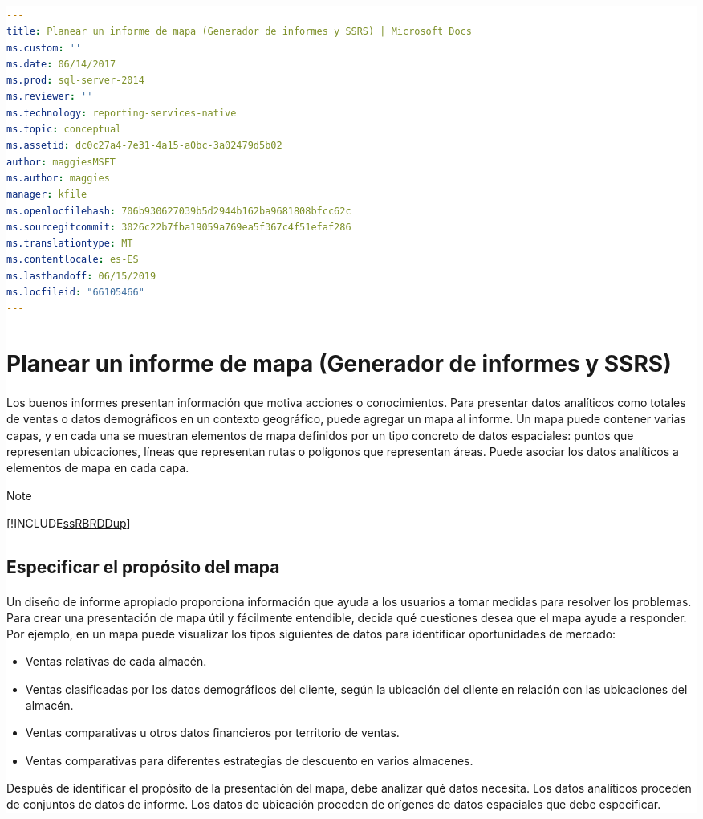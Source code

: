 ```yaml
---
title: Planear un informe de mapa (Generador de informes y SSRS) | Microsoft Docs
ms.custom: ''
ms.date: 06/14/2017
ms.prod: sql-server-2014
ms.reviewer: ''
ms.technology: reporting-services-native
ms.topic: conceptual
ms.assetid: dc0c27a4-7e31-4a15-a0bc-3a02479d5b02
author: maggiesMSFT
ms.author: maggies
manager: kfile
ms.openlocfilehash: 706b930627039b5d2944b162ba9681808bfcc62c
ms.sourcegitcommit: 3026c22b7fba19059a769ea5f367c4f51efaf286
ms.translationtype: MT
ms.contentlocale: es-ES
ms.lasthandoff: 06/15/2019
ms.locfileid: "66105466"
---
```

# <a name="plan-a-map-report-report-builder-and-ssrs"></a>Planear un informe de mapa (Generador de informes y SSRS)
  Los buenos informes presentan información que motiva acciones o conocimientos. Para presentar datos analíticos como totales de ventas o datos demográficos en un contexto geográfico, puede agregar un mapa al informe. Un mapa puede contener varias capas, y en cada una se muestran elementos de mapa definidos por un tipo concreto de datos espaciales: puntos que representan ubicaciones, líneas que representan rutas o polígonos que representan áreas. Puede asociar los datos analíticos a elementos de mapa en cada capa.  
  
> [!NOTE]  
>  [!INCLUDE[ssRBRDDup](../../includes/ssrbrddup-md.md)]  
  
##  <a name="MapPurpose"></a> Especificar el propósito del mapa  
 Un diseño de informe apropiado proporciona información que ayuda a los usuarios a tomar medidas para resolver los problemas. Para crear una presentación de mapa útil y fácilmente entendible, decida qué cuestiones desea que el mapa ayude a responder. Por ejemplo, en un mapa puede visualizar los tipos siguientes de datos para identificar oportunidades de mercado:  
  
-   Ventas relativas de cada almacén.  
  
-   Ventas clasificadas por los datos demográficos del cliente, según la ubicación del cliente en relación con las ubicaciones del almacén.  
  
-   Ventas comparativas u otros datos financieros por territorio de ventas.  
  
-   Ventas comparativas para diferentes estrategias de descuento en varios almacenes.  
  
 Después de identificar el propósito de la presentación del mapa, debe analizar qué datos necesita. Los datos analíticos proceden de conjuntos de datos de informe. Los datos de ubicación proceden de orígenes de datos espaciales que debe especificar.  
  